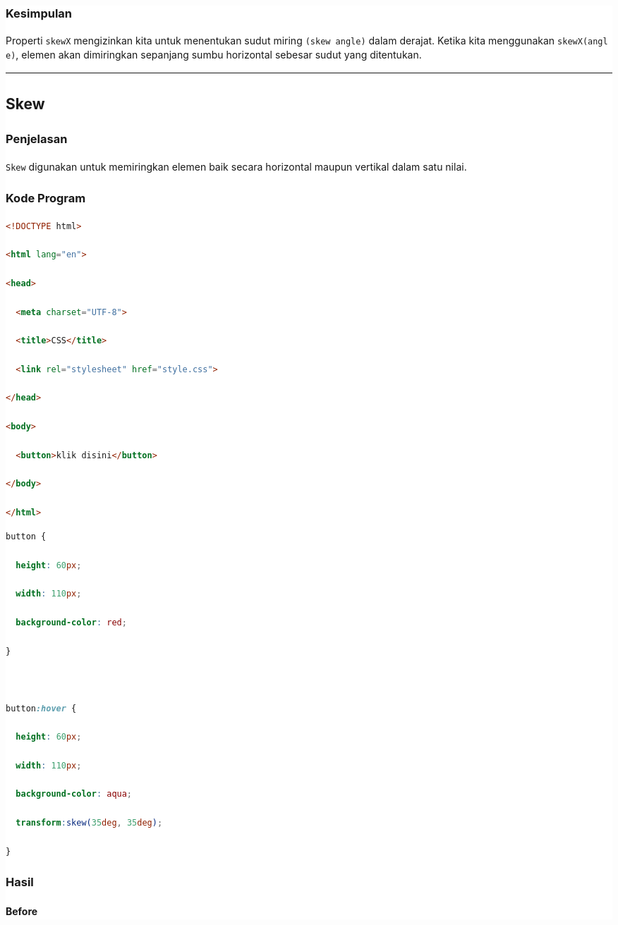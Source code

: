 ### Kesimpulan
Properti `skewX` mengizinkan kita untuk menentukan sudut miring `(skew angle)` dalam derajat. Ketika kita menggunakan `skewX(angle)`, elemen akan dimiringkan sepanjang sumbu horizontal sebesar sudut yang ditentukan.

---
## Skew
### Penjelasan
`Skew` digunakan untuk memiringkan elemen baik secara horizontal maupun vertikal dalam satu nilai.
### Kode Program
```HTML
<!DOCTYPE html>

<html lang="en">

<head>

  <meta charset="UTF-8">

  <title>CSS</title>

  <link rel="stylesheet" href="style.css">

</head>

<body>

  <button>klik disini</button>

</body>

</html>
```

```css
button {

  height: 60px;

  width: 110px;

  background-color: red;

}

  

button:hover {

  height: 60px;

  width: 110px;

  background-color: aqua;

  transform:skew(35deg, 35deg);

}
```
### Hasil
#### Before
